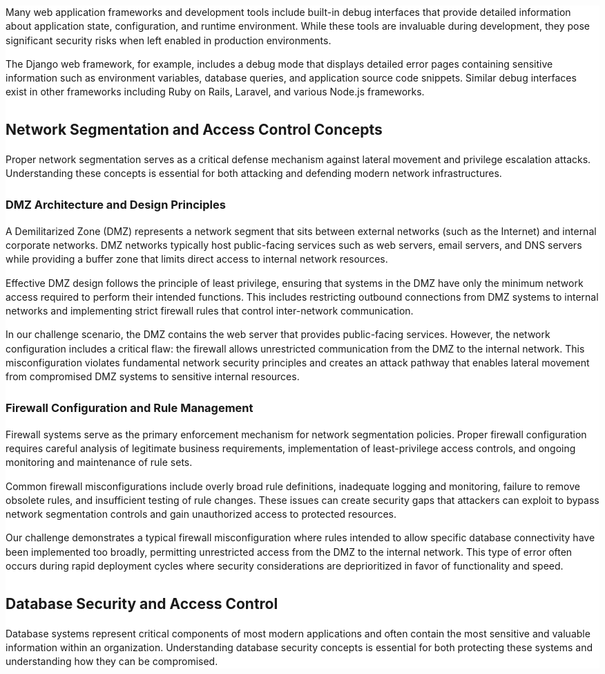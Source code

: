 Many web application frameworks and development tools include built-in debug interfaces that provide detailed information about application state, configuration, and runtime environment. While these tools are invaluable during development, they pose significant security risks when left enabled in production environments.

The Django web framework, for example, includes a debug mode that displays detailed error pages containing sensitive information such as environment variables, database queries, and application source code snippets. Similar debug interfaces exist in other frameworks including Ruby on Rails, Laravel, and various Node.js frameworks.

## Network Segmentation and Access Control Concepts

Proper network segmentation serves as a critical defense mechanism against lateral movement and privilege escalation attacks. Understanding these concepts is essential for both attacking and defending modern network infrastructures.

### DMZ Architecture and Design Principles

A Demilitarized Zone (DMZ) represents a network segment that sits between external networks (such as the Internet) and internal corporate networks. DMZ networks typically host public-facing services such as web servers, email servers, and DNS servers while providing a buffer zone that limits direct access to internal network resources.

Effective DMZ design follows the principle of least privilege, ensuring that systems in the DMZ have only the minimum network access required to perform their intended functions. This includes restricting outbound connections from DMZ systems to internal networks and implementing strict firewall rules that control inter-network communication.

In our challenge scenario, the DMZ contains the web server that provides public-facing services. However, the network configuration includes a critical flaw: the firewall allows unrestricted communication from the DMZ to the internal network. This misconfiguration violates fundamental network security principles and creates an attack pathway that enables lateral movement from compromised DMZ systems to sensitive internal resources.

### Firewall Configuration and Rule Management

Firewall systems serve as the primary enforcement mechanism for network segmentation policies. Proper firewall configuration requires careful analysis of legitimate business requirements, implementation of least-privilege access controls, and ongoing monitoring and maintenance of rule sets.

Common firewall misconfigurations include overly broad rule definitions, inadequate logging and monitoring, failure to remove obsolete rules, and insufficient testing of rule changes. These issues can create security gaps that attackers can exploit to bypass network segmentation controls and gain unauthorized access to protected resources.

Our challenge demonstrates a typical firewall misconfiguration where rules intended to allow specific database connectivity have been implemented too broadly, permitting unrestricted access from the DMZ to the internal network. This type of error often occurs during rapid deployment cycles where security considerations are deprioritized in favor of functionality and speed.

## Database Security and Access Control

Database systems represent critical components of most modern applications and often contain the most sensitive and valuable information within an organization. Understanding database security concepts is essential for both protecting these systems and understanding how they can be compromised.
